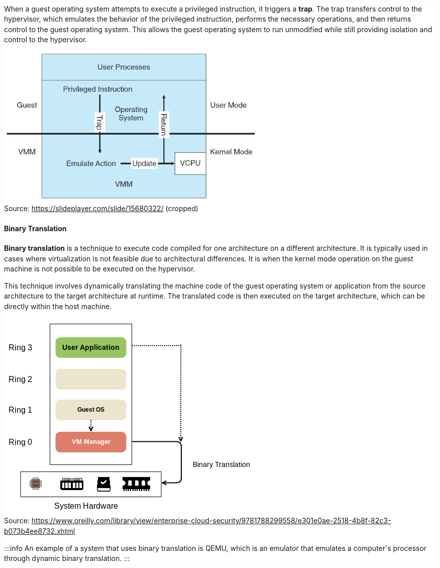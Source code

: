 When a guest operating system attempts to execute a privileged instruction, it triggers a **trap**. The trap transfers control to the hypervisor, which emulates the behavior of the privileged instruction, performs the necessary operations, and then returns control to the guest operating system. This allows the guest operating system to run unmodified while still providing isolation and control to the hypervisor.

![Trap](./trap.png)  
Source: https://slideplayer.com/slide/15680322/ (cropped)

#### Binary Translation

**Binary translation** is a technique to execute code compiled for one architecture on a different architecture. It is typically used in cases where virtualization is not feasible due to architectural differences. It is when the kernel mode operation on the guest machine is not possible to be executed on the hypervisor.

This technique involves dynamically translating the machine code of the guest operating system or application from the source architecture to the target architecture at runtime. The translated code is then executed on the target architecture, which can be directly within the host machine.

![Binary translation](./binary-translation.png)  
Source: https://www.oreilly.com/library/view/enterprise-cloud-security/9781788299558/e301e0ae-2518-4b8f-82c3-b073b4ee8732.xhtml

:::info
An example of a system that uses binary translation is QEMU, which is an emulator that emulates a computer's processor through dynamic binary translation.
:::
